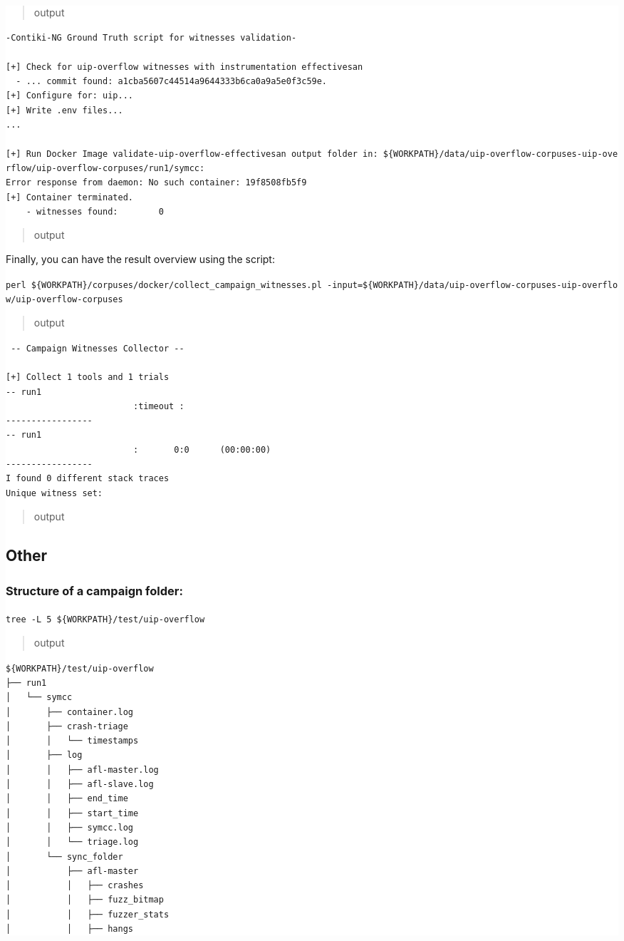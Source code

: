 >output
```
-Contiki-NG Ground Truth script for witnesses validation-

[+] Check for uip-overflow witnesses with instrumentation effectivesan
  - ... commit found: a1cba5607c44514a9644333b6ca0a9a5e0f3c59e.
[+] Configure for: uip...
[+] Write .env files...
...

[+] Run Docker Image validate-uip-overflow-effectivesan output folder in: ${WORKPATH}/data/uip-overflow-corpuses-uip-overflow/uip-overflow-corpuses/run1/symcc:
Error response from daemon: No such container: 19f8508fb5f9
[+] Container terminated.
    - witnesses found:        0
```
>output

Finally, you can have the result overview using the script:
```
perl ${WORKPATH}/corpuses/docker/collect_campaign_witnesses.pl -input=${WORKPATH}/data/uip-overflow-corpuses-uip-overflow/uip-overflow-corpuses
```

>output
```
 -- Campaign Witnesses Collector -- 

[+] Collect 1 tools and 1 trials
-- run1
                         :timeout :
-----------------
-- run1
                         :       0:0      (00:00:00)
-----------------
I found 0 different stack traces
Unique witness set:
```
>output

## Other 

### Structure of a campaign folder:
`tree -L 5 ${WORKPATH}/test/uip-overflow`
>output
```
${WORKPATH}/test/uip-overflow
├── run1
│   └── symcc
│       ├── container.log
│       ├── crash-triage
│       │   └── timestamps
│       ├── log
│       │   ├── afl-master.log
│       │   ├── afl-slave.log
│       │   ├── end_time
│       │   ├── start_time
│       │   ├── symcc.log
│       │   └── triage.log
│       └── sync_folder
│           ├── afl-master
│           │   ├── crashes
│           │   ├── fuzz_bitmap
│           │   ├── fuzzer_stats
│           │   ├── hangs
```